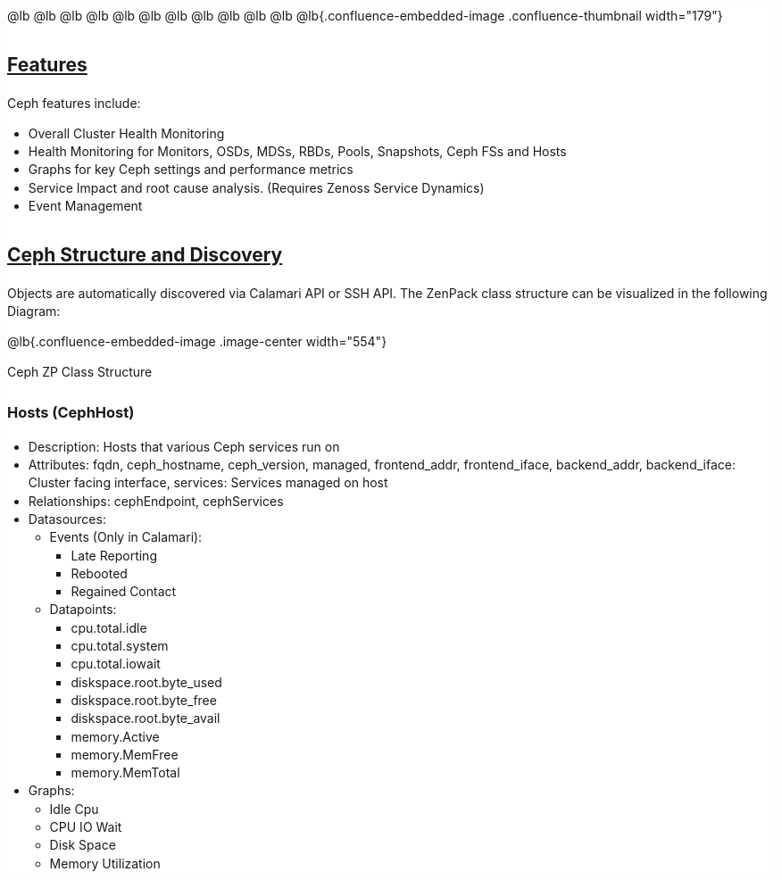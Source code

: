 @lb[](img/zenpack-cephoverviewui.png) @lb[](img/zenpack-cephclusterui.png) @lb[](img/zenpack-cephhostui.png) @lb[](img/zenpack-cephmonui.png) @lb[](img/zenpack-cephosdui.png) @lb[](img/zenpack-cephmdsui.png) @lb[](img/zenpack-cephfsui.png) @lb[](img/zenpack-cephpoolui.png) @lb[](img/zenpack-cephrbdui.png) @lb[](img/zenpack-cephsnapshotui.png) @lb[](img/zenpack-cephimpactdiagram.png) @lb[](img/zenpack-cephzenpackmodel.png){.confluence-embedded-image .confluence-thumbnail width="179"}

## [Features](#id5)

Ceph features include:

-   Overall Cluster Health Monitoring
-   Health
    Monitoring for Monitors, OSDs, MDSs, RBDs, Pools,
    Snapshots, Ceph FSs and Hosts
-   Graphs for key Ceph settings and performance metrics
-   Service Impact and root cause analysis. (Requires Zenoss Service
    Dynamics)
-   Event Management

## [Ceph Structure and Discovery](#id6)

Objects are
automatically discovered via Calamari API or SSH API.
The ZenPack class structure can be visualized in the following Diagram:

@lb[](img/zenpack-ceph_design.png){.confluence-embedded-image .image-center width="554"}

Ceph ZP Class Structure

### Hosts (CephHost)

-   Description: Hosts that various Ceph services run on
-   Attributes: fqdn, ceph_hostname, ceph_version, managed,
    frontend_addr, frontend_iface, backend_addr, backend_iface: Cluster
    facing interface, services: Services managed on host
-   Relationships: cephEndpoint, cephServices
-   Datasources:
    -   Events
        (Only in
        Calamari):
        -   Late Reporting
        -   Rebooted
        -   Regained Contact
    -   Datapoints:
        -   cpu.total.idle
        -   cpu.total.system
        -   cpu.total.iowait
        -   diskspace.root.byte_used
        -   diskspace.root.byte_free
        -   diskspace.root.byte_avail
        -   memory.Active
        -   memory.MemFree
        -   memory.MemTotal
-   Graphs:
    -   Idle Cpu
    -   CPU IO Wait
    -   Disk Space
    -   Memory Utilization
